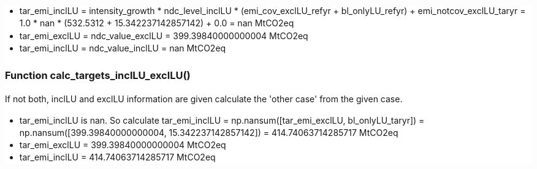   - tar_emi_inclLU = intensity_growth * ndc_level_inclLU * (emi_cov_exclLU_refyr + bl_onlyLU_refyr) + emi_notcov_exclLU_taryr = 1.0 * nan * (532.5312 + 15.342237142857142) + 0.0 = nan MtCO2eq
- tar_emi_exclLU = ndc_value_exclLU = 399.39840000000004 MtCO2eq
- tar_emi_inclLU = ndc_value_inclLU = nan MtCO2eq
### Function calc_targets_inclLU_exclLU()
If not both, inclLU and exclLU information are given calculate the 'other case' from the given case.
- tar_emi_inclLU is nan. So calculate tar_emi_inclLU = np.nansum([tar_emi_exclLU, bl_onlyLU_taryr]) = np.nansum([399.39840000000004, 15.342237142857142]) = 414.74063714285717 MtCO2eq
- tar_emi_exclLU = 399.39840000000004 MtCO2eq
- tar_emi_inclLU = 414.74063714285717 MtCO2eq